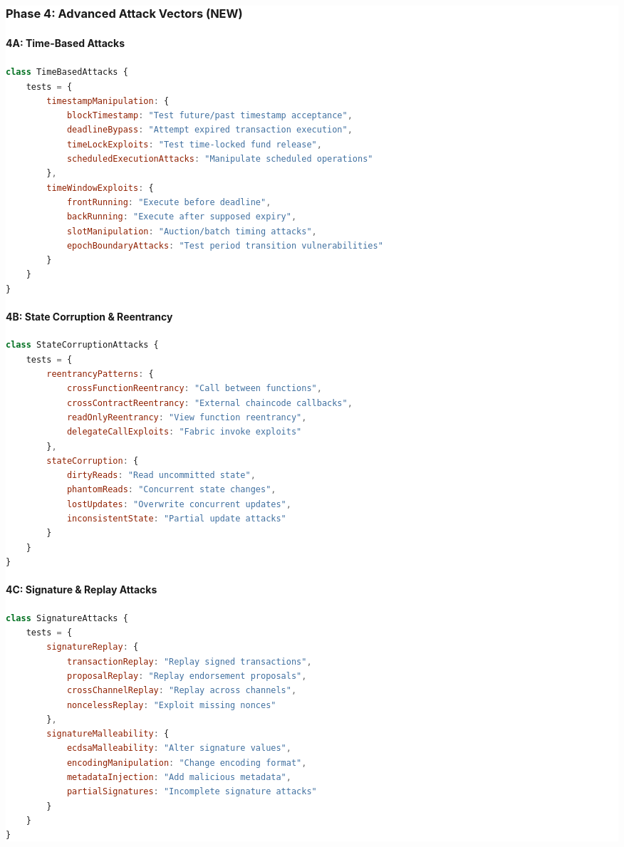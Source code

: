 ### Phase 4: Advanced Attack Vectors (NEW)

#### 4A: Time-Based Attacks
```javascript
class TimeBasedAttacks {
    tests = {
        timestampManipulation: {
            blockTimestamp: "Test future/past timestamp acceptance",
            deadlineBypass: "Attempt expired transaction execution",
            timeLockExploits: "Test time-locked fund release",
            scheduledExecutionAttacks: "Manipulate scheduled operations"
        },
        timeWindowExploits: {
            frontRunning: "Execute before deadline",
            backRunning: "Execute after supposed expiry",
            slotManipulation: "Auction/batch timing attacks",
            epochBoundaryAttacks: "Test period transition vulnerabilities"
        }
    }
}
```

#### 4B: State Corruption & Reentrancy
```javascript
class StateCorruptionAttacks {
    tests = {
        reentrancyPatterns: {
            crossFunctionReentrancy: "Call between functions",
            crossContractReentrancy: "External chaincode callbacks",
            readOnlyReentrancy: "View function reentrancy",
            delegateCallExploits: "Fabric invoke exploits"
        },
        stateCorruption: {
            dirtyReads: "Read uncommitted state",
            phantomReads: "Concurrent state changes",
            lostUpdates: "Overwrite concurrent updates",
            inconsistentState: "Partial update attacks"
        }
    }
}
```

#### 4C: Signature & Replay Attacks
```javascript
class SignatureAttacks {
    tests = {
        signatureReplay: {
            transactionReplay: "Replay signed transactions",
            proposalReplay: "Replay endorsement proposals",
            crossChannelReplay: "Replay across channels",
            noncelessReplay: "Exploit missing nonces"
        },
        signatureMalleability: {
            ecdsaMalleability: "Alter signature values",
            encodingManipulation: "Change encoding format",
            metadataInjection: "Add malicious metadata",
            partialSignatures: "Incomplete signature attacks"
        }
    }
}
```
